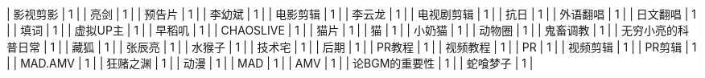| 影视剪影 | 1 |
| 亮剑 | 1 |
| 预告片 | 1 |
| 李幼斌 | 1 |
| 电影剪辑 | 1 |
| 李云龙 | 1 |
| 电视剧剪辑 | 1 |
| 抗日 | 1 |
| 外语翻唱 | 1 |
| 日文翻唱 | 1 |
| 填词 | 1 |
| 虚拟UP主 | 1 |
| 早稻叽 | 1 |
| CHAOSLIVE | 1 |
| 猫片 | 1 |
| 猫 | 1 |
| 小奶猫 | 1 |
| 动物圈 | 1 |
| 鬼畜调教 | 1 |
| 无穷小亮的科普日常 | 1 |
| 藏狐 | 1 |
| 张辰亮 | 1 |
| 水猴子 | 1 |
| 技术宅 | 1 |
| 后期 | 1 |
| PR教程 | 1 |
| 视频教程 | 1 |
| PR | 1 |
| 视频剪辑 | 1 |
| PR剪辑 | 1 |
| MAD.AMV | 1 |
| 狂赌之渊 | 1 |
| 动漫 | 1 |
| MAD | 1 |
| AMV | 1 |
| 论BGM的重要性 | 1 |
| 蛇喰梦子 | 1 |